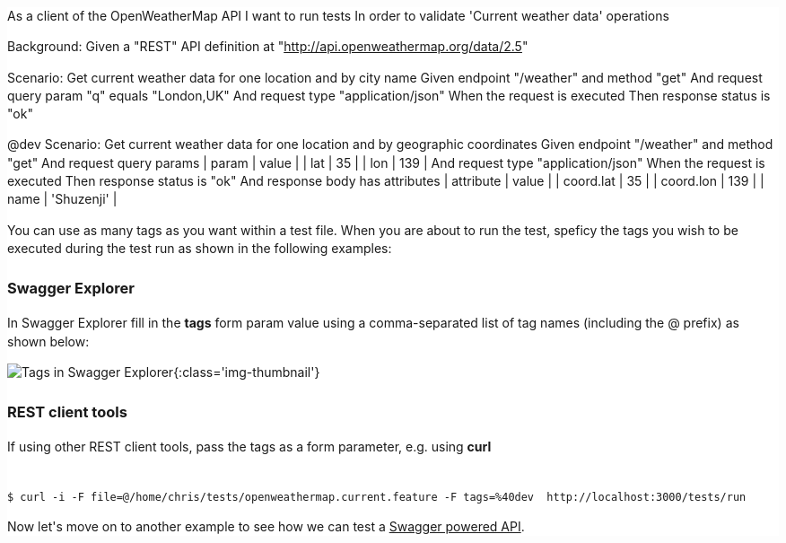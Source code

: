   As a client of the OpenWeatherMap API
  I want to run tests
  In order to validate 'Current weather data' operations

  Background:
    Given a "REST" API definition at "http://api.openweathermap.org/data/2.5"

  Scenario: Get current weather data for one location and by city name
    Given endpoint "/weather" and method "get"
    And request query param "q" equals "London,UK"
    And request type "application/json"
    When the request is executed
    Then response status is "ok"

  @dev
  Scenario: Get current weather data for one location and by geographic coordinates
    Given endpoint "/weather" and method "get"
    And request query params
      | param | value |
      | lat   | 35    |
      | lon   | 139   |
    And request type "application/json"
    When the request is executed
    Then response status is "ok"
    And response body has attributes
      | attribute | value      |
      | coord.lat | 35         |
      | coord.lon | 139        |
      | name      | 'Shuzenji' |
</code></pre></div>      

You can use as many tags as you want within a test file.  When you are about to run the test, speficy the tags you wish to be executed during the test run as shown in the following examples:

### Swagger Explorer

In Swagger Explorer fill in the **tags** form param value using a comma-separated list of tag names (including the @ prefix) as shown below:

![Tags in Swagger Explorer]({{site.url}}/assets/apispots/bdd/tagging.png "Tags in Swagger Explorer"){:class='img-thumbnail'}

### REST client tools

If using other REST client tools, pass the tags as a form parameter, e.g. using **curl**

<div class="highlight"><pre><code class="language-bash" data-lang="bash">
$ curl -i -F file=@/home/chris/tests/openweathermap.current.feature -F tags=%40dev  http://localhost:3000/tests/run
</code></pre></div>

Now let's move on to another example to see how we can test a [Swagger powered API]({{site.url}}/projects/bdd/swagger-petstore-api).
